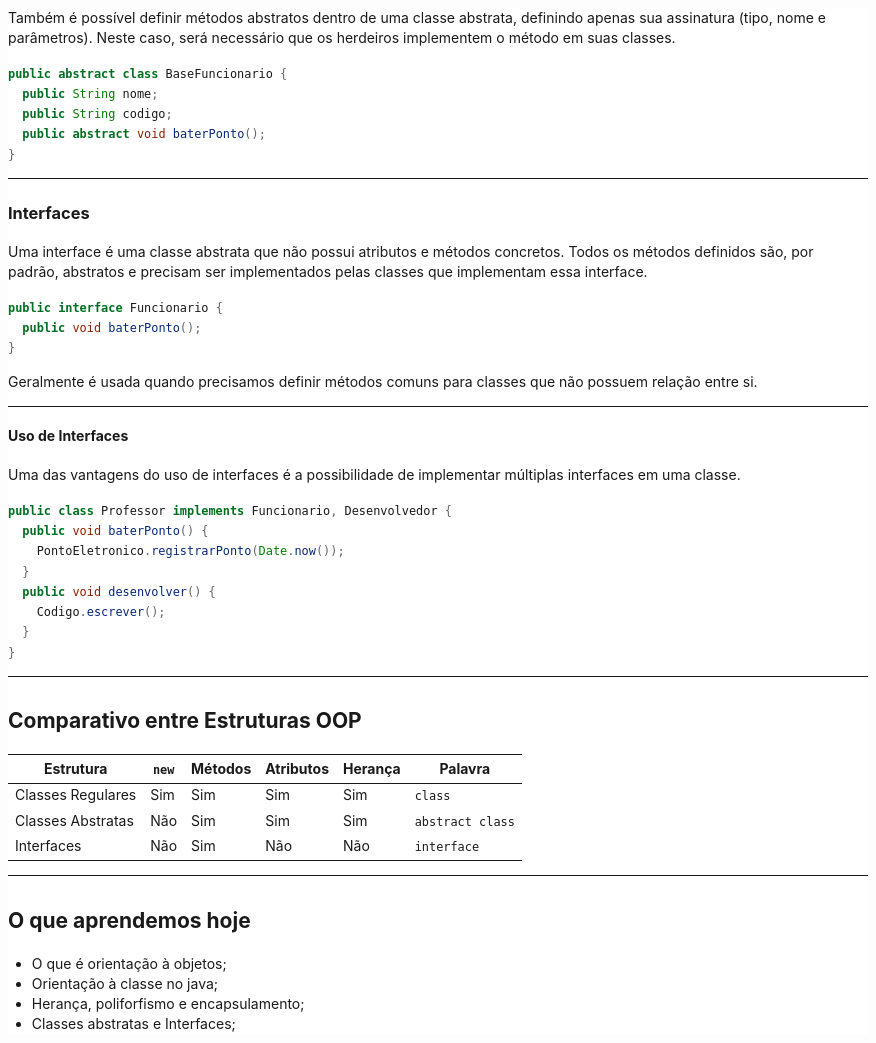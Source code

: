Também é possível definir métodos abstratos dentro de uma classe abstrata, definindo apenas sua assinatura (tipo, nome e parâmetros). Neste caso, será necessário que os herdeiros implementem o método em suas classes.

````java
public abstract class BaseFuncionario {
  public String nome;
  public String codigo;
  public abstract void baterPonto();
}
````

---

### Interfaces

Uma interface é uma classe abstrata que não possui atributos e métodos concretos. Todos os métodos definidos são, por padrão, abstratos e precisam ser implementados pelas classes que implementam essa interface.

````java
public interface Funcionario {
  public void baterPonto();
}
````

Geralmente é usada quando precisamos definir métodos comuns para classes que não possuem relação entre si.

---

#### Uso de Interfaces

Uma das vantagens do uso de interfaces é a possibilidade de implementar múltiplas interfaces em uma classe.

````java
public class Professor implements Funcionario, Desenvolvedor {
  public void baterPonto() {
    PontoEletronico.registrarPonto(Date.now());
  }
  public void desenvolver() {
    Codigo.escrever();
  }
}
````

---

## Comparativo entre Estruturas OOP

| Estrutura | `new` | Métodos | Atributos | Herança | Palavra |
| --- | --- | --- | --- | --- | --- |
| Classes Regulares | Sim | Sim | Sim | Sim | `class` |
| Classes Abstratas | Não | Sim | Sim | Sim | `abstract class` |
| Interfaces | Não | Sim | Não | Não | `interface`


---

## O que aprendemos hoje

* O que é orientação à objetos;
* Orientação à classe no java;
* Herança, poliforfismo e encapsulamento;
* Classes abstratas e Interfaces;
